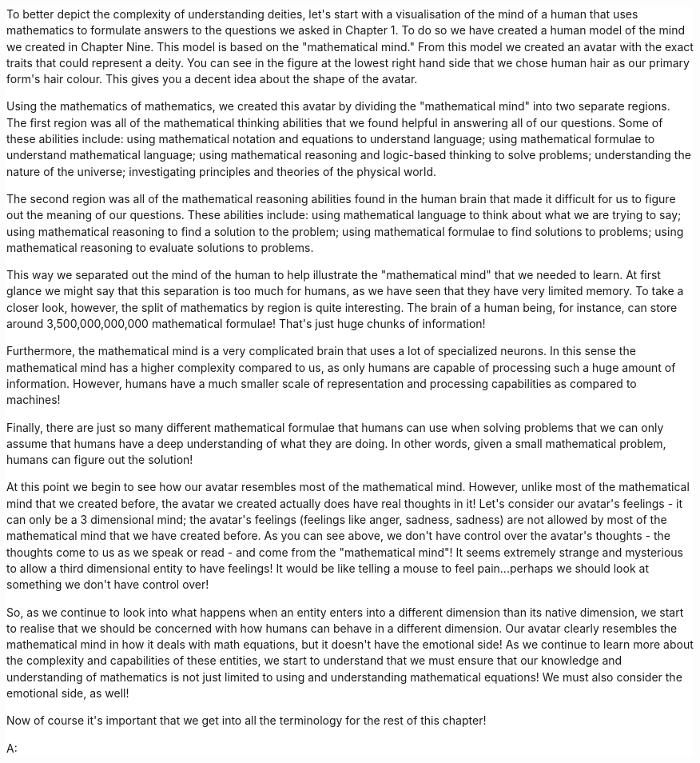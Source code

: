 To better depict the complexity of understanding deities, let's start with a visualisation of the mind of a human that uses mathematics to formulate answers to the questions we asked in Chapter 1. To do so we have created a human model of the mind we created in Chapter Nine. This model is based on the "mathematical mind." From this model we created an avatar with the exact traits that could represent a deity. You can see in the figure at the lowest right hand side that we chose human hair as our primary form's hair colour. This gives you a decent idea about the shape of the avatar.

Using the mathematics of mathematics, we created this avatar by dividing the "mathematical mind" into two separate regions. The first region was all of the mathematical thinking abilities that we found helpful in answering all of our questions. Some of these abilities include: using mathematical notation and equations to understand language; using mathematical formulae to understand mathematical language; using mathematical reasoning and logic-based thinking to solve problems; understanding the nature of the universe; investigating principles and theories of the physical world.

The second region was all of the mathematical reasoning abilities found in the human brain that made it difficult for us to figure out the meaning of our questions. These abilities include: using mathematical language to think about what we are trying to say; using mathematical reasoning to find a solution to the problem; using mathematical formulae to find solutions to problems; using mathematical reasoning to evaluate solutions to problems.

This way we separated out the mind of the human to help illustrate the "mathematical mind" that we needed to learn. At first glance we might say that this separation is too much for humans, as we have seen that they have very limited memory. To take a closer look, however, the split of mathematics by region is quite interesting. The brain of a human being, for instance, can store around 3,500,000,000,000 mathematical formulae! That's just huge chunks of information!

Furthermore, the mathematical mind is a very complicated brain that uses a lot of specialized neurons. In this sense the mathematical mind has a higher complexity compared to us, as only humans are capable of processing such a huge amount of information. However, humans have a much smaller scale of representation and processing capabilities as compared to machines!

Finally, there are just so many different mathematical formulae that humans can use when solving problems that we can only assume that humans have a deep understanding of what they are doing. In other words, given a small mathematical problem, humans can figure out the solution!

At this point we begin to see how our avatar resembles most of the mathematical mind. However, unlike most of the mathematical mind that we created before, the avatar we created actually does have real thoughts in it! Let's consider our avatar's feelings - it can only be a 3 dimensional mind; the avatar's feelings (feelings like anger, sadness, sadness) are not allowed by most of the mathematical mind that we have created before. As you can see above, we don't have control over the avatar's thoughts - the thoughts come to us as we speak or read - and come from the "mathematical mind"! It seems extremely strange and mysterious to allow a third dimensional entity to have feelings! It would be like telling a mouse to feel pain...perhaps we should look at something we don't have control over!

So, as we continue to look into what happens when an entity enters into a different dimension than its native dimension, we start to realise that we should be concerned with how humans can behave in a different dimension. Our avatar clearly resembles the mathematical mind in how it deals with math equations, but it doesn't have the emotional side! As we continue to learn more about the complexity and capabilities of these entities, we start to understand that we must ensure that our knowledge and understanding of mathematics is not just limited to using and understanding mathematical equations! We must also consider the emotional side, as well!

Now of course it's important that we get into all the terminology for the rest of this chapter!

A:
